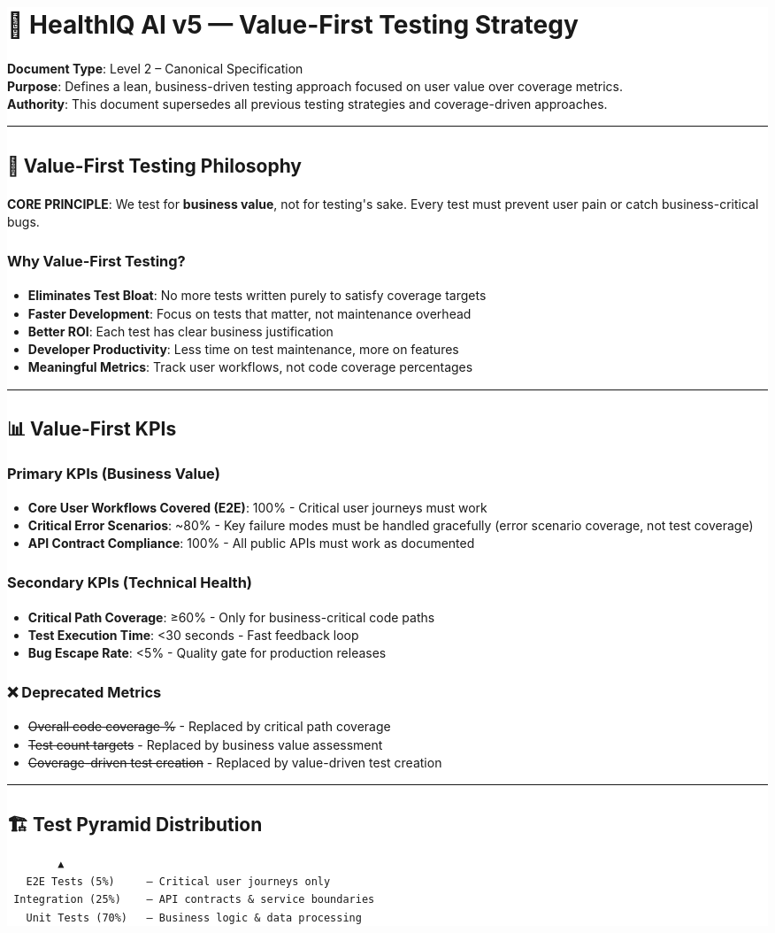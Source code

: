 # 🧪 HealthIQ AI v5 — Value-First Testing Strategy
**Document Type**: Level 2 – Canonical Specification  
**Purpose**: Defines a lean, business-driven testing approach focused on user value over coverage metrics.  
**Authority**: This document supersedes all previous testing strategies and coverage-driven approaches.  

---

## 🎯 **Value-First Testing Philosophy**

**CORE PRINCIPLE**: We test for **business value**, not for testing's sake. Every test must prevent user pain or catch business-critical bugs.

### **Why Value-First Testing?**
- **Eliminates Test Bloat**: No more tests written purely to satisfy coverage targets
- **Faster Development**: Focus on tests that matter, not maintenance overhead
- **Better ROI**: Each test has clear business justification
- **Developer Productivity**: Less time on test maintenance, more on features
- **Meaningful Metrics**: Track user workflows, not code coverage percentages

---

## 📊 **Value-First KPIs**

### **Primary KPIs (Business Value)**
- **Core User Workflows Covered (E2E)**: 100% - Critical user journeys must work
- **Critical Error Scenarios**: ~80% - Key failure modes must be handled gracefully (error scenario coverage, not test coverage)  
- **API Contract Compliance**: 100% - All public APIs must work as documented

### **Secondary KPIs (Technical Health)**
- **Critical Path Coverage**: ≥60% - Only for business-critical code paths
- **Test Execution Time**: <30 seconds - Fast feedback loop
- **Bug Escape Rate**: <5% - Quality gate for production releases

### **❌ Deprecated Metrics**
- ~~Overall code coverage %~~ - Replaced by critical path coverage
- ~~Test count targets~~ - Replaced by business value assessment
- ~~Coverage-driven test creation~~ - Replaced by value-driven test creation

---

## 🏗️ **Test Pyramid Distribution**

```
        ▲
   E2E Tests (5%)     – Critical user journeys only
 Integration (25%)    – API contracts & service boundaries  
   Unit Tests (70%)   – Business logic & data processing
```
